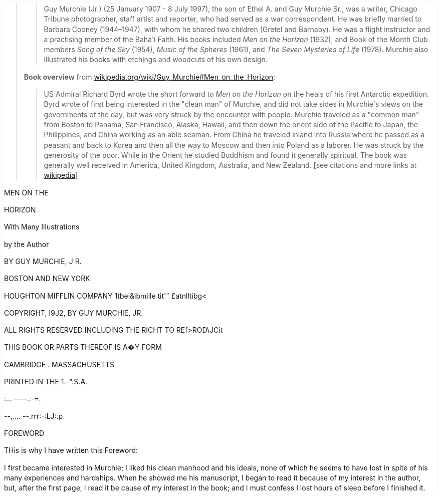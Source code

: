 > 
> > Guy Murchie (Jr.) (25 January 1907 - 8 July 1997), the son of Ethel A. and Guy Murchie Sr., was a writer, Chicago Tribune photographer, staff artist and reporter, who had served as a war correspondent. He was briefly married to Barbara Cooney (1944–1947), with whom he shared two children (Gretel and Barnaby). He was a flight instructor and a practising member of the Bahá'í Faith. His books included _Men on the Horizon_ (1932), and Book of the Month Club members _Song of the Sky_ (1954), _Music of the Spheres_ (1961), and _The Seven Mysteries of Life_ (1978). Murchie also illustrated his books with etchings and woodcuts of his own design.
> 
> **Book overview** from [wikipedia.org/wiki/Guy\_Murchie#Men\_on\_the\_Horizon](https://en.wikipedia.org/wiki/Guy_Murchie#Men_on_the_Horizon):
> 
> > US Admiral Richard Byrd wrote the short forward to _Men on the Horizon_ on the heals of his first Antarctic expedition. Byrd wrote of first being interested in the "clean man" of Murchie, and did not take sides in Murchie's views on the governments of the day, but was very struck by the encounter with people. Murchie traveled as a "common man" from Boston to Panama, San Francisco, Alaska, Hawaii, and then down the orient side of the Pacific to Japan, the Philippines, and China working as an able seaman. From China he traveled inland into Russia where he passed as a peasant and back to Korea and then all the way to Moscow and then into Poland as a laborer. He was struck by the generosity of the poor. While in the Orient he studied Buddhism and found it generally spiritual. The book was generally well received in America, United Kingdom, Australia, and New Zealand. \[see citations and more links at [wikipedia](https://en.wikipedia.org/wiki/Guy_Murchie#Men_on_the_Horizon)\]


MEN         ON                    THE

HORIZON

With Many Illustrations

by the Author

BY GUY MURCHIE,                      J R.

BOSTON AND NEW YORK

HOUGHTON MIFFLIN COMPANY
1tbel&ibmille tit'" £atnlltibg<

COPYRIGHT,   I9J2,   BY GUY MURCHIE, JR.

ALL RIGHTS RESERVED INCLUDING THE RICHT TO REf>ROD\JCit

THIS BOOK OR PARTS THEREOF IS A�Y FORM

CAMBRIDGE . MASSACHUSETTS

PRINTED IN THE 1.-".S.A.

:...
----.:-=.

--,.... --.rrr:-:LJ:.p

FOREWORD

THis is why I have written this Foreword:

I first became interested in Murchie; I liked his clean
manhood and his ideals, none of which he seems to have lost
in spite of his many experiences and hardships. When he
showed me his manuscript, I began to read it because of my
interest in the author, but, after the first page, I read it be­
cause of my interest in the book; and I must confess I lost
hours of sleep before I finished it.
